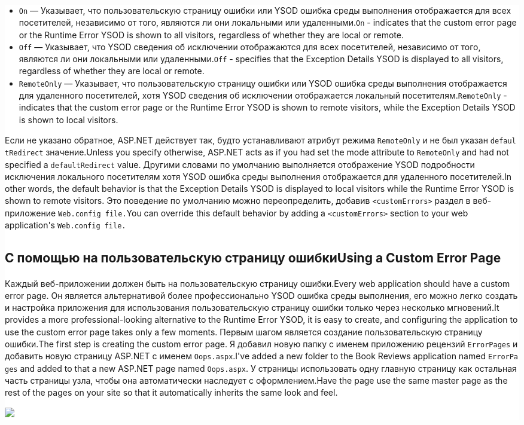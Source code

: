 - <span data-ttu-id="daa50-181">`On` — Указывает, что пользовательскую страницу ошибки или YSOD ошибка среды выполнения отображается для всех посетителей, независимо от того, являются ли они локальными или удаленными.</span><span class="sxs-lookup"><span data-stu-id="daa50-181">`On` - indicates that the custom error page or the Runtime Error YSOD is shown to all visitors, regardless of whether they are local or remote.</span></span>
- <span data-ttu-id="daa50-182">`Off` — Указывает, что YSOD сведения об исключении отображаются для всех посетителей, независимо от того, являются ли они локальными или удаленными.</span><span class="sxs-lookup"><span data-stu-id="daa50-182">`Off` - specifies that the Exception Details YSOD is displayed to all visitors, regardless of whether they are local or remote.</span></span>
- <span data-ttu-id="daa50-183">`RemoteOnly` — Указывает, что пользовательскую страницу ошибки или YSOD ошибка среды выполнения отображается для удаленного посетителей, хотя YSOD сведения об исключении отображается локальный посетителям.</span><span class="sxs-lookup"><span data-stu-id="daa50-183">`RemoteOnly` - indicates that the custom error page or the Runtime Error YSOD is shown to remote visitors, while the Exception Details YSOD is shown to local visitors.</span></span>

<span data-ttu-id="daa50-184">Если не указано обратное, ASP.NET действует так, будто устанавливают атрибут режима `RemoteOnly` и не был указан `defaultRedirect` значение.</span><span class="sxs-lookup"><span data-stu-id="daa50-184">Unless you specify otherwise, ASP.NET acts as if you had set the mode attribute to `RemoteOnly` and had not specified a `defaultRedirect` value.</span></span> <span data-ttu-id="daa50-185">Другими словами по умолчанию выполняется отображение YSOD подробности исключения локального посетителям хотя YSOD ошибка среды выполнения отображается для удаленного посетителей.</span><span class="sxs-lookup"><span data-stu-id="daa50-185">In other words, the default behavior is that the Exception Details YSOD is displayed to local visitors while the Runtime Error YSOD is shown to remote visitors.</span></span> <span data-ttu-id="daa50-186">Это поведение по умолчанию можно переопределить, добавив `<customErrors>` раздел в веб-приложение `Web.config file.`</span><span class="sxs-lookup"><span data-stu-id="daa50-186">You can override this default behavior by adding a `<customErrors>` section to your web application's `Web.config file.`</span></span>

## <a name="using-a-custom-error-page"></a><span data-ttu-id="daa50-187">С помощью на пользовательскую страницу ошибки</span><span class="sxs-lookup"><span data-stu-id="daa50-187">Using a Custom Error Page</span></span>

<span data-ttu-id="daa50-188">Каждый веб-приложении должен быть на пользовательскую страницу ошибки.</span><span class="sxs-lookup"><span data-stu-id="daa50-188">Every web application should have a custom error page.</span></span> <span data-ttu-id="daa50-189">Он является альтернативой более профессионально YSOD ошибка среды выполнения, его можно легко создать и настройка приложения для использования пользовательскую страницу ошибки только через несколько мгновений.</span><span class="sxs-lookup"><span data-stu-id="daa50-189">It provides a more professional-looking alternative to the Runtime Error YSOD, it is easy to create, and configuring the application to use the custom error page takes only a few moments.</span></span> <span data-ttu-id="daa50-190">Первым шагом является создание пользовательскую страницу ошибки.</span><span class="sxs-lookup"><span data-stu-id="daa50-190">The first step is creating the custom error page.</span></span> <span data-ttu-id="daa50-191">Я добавил новую папку с именем приложению рецензий `ErrorPages` и добавить новую страницу ASP.NET с именем `Oops.aspx`.</span><span class="sxs-lookup"><span data-stu-id="daa50-191">I've added a new folder to the Book Reviews application named `ErrorPages` and added to that a new ASP.NET page named `Oops.aspx`.</span></span> <span data-ttu-id="daa50-192">У страницы использовать одну главную страницу как остальная часть страницы узла, чтобы она автоматически наследует с оформлением.</span><span class="sxs-lookup"><span data-stu-id="daa50-192">Have the page use the same master page as the rest of the pages on your site so that it automatically inherits the same look and feel.</span></span>

[![](displaying-a-custom-error-page-cs/_static/image11.png)](displaying-a-custom-error-page-cs/_static/image10.png)
